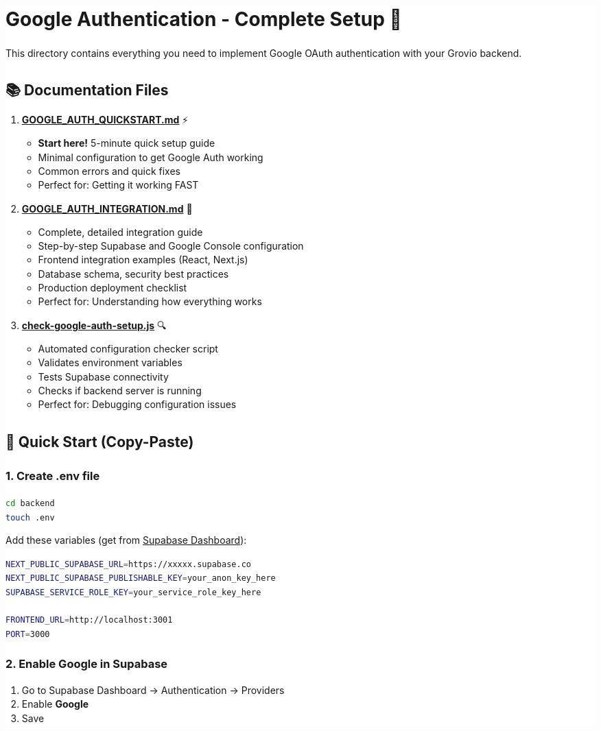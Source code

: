 # Google Authentication - Complete Setup 🔐

This directory contains everything you need to implement Google OAuth authentication with your Grovio backend.

## 📚 Documentation Files

1. **[GOOGLE_AUTH_QUICKSTART.md](./GOOGLE_AUTH_QUICKSTART.md)** ⚡
   - **Start here!** 5-minute quick setup guide
   - Minimal configuration to get Google Auth working
   - Common errors and quick fixes
   - Perfect for: Getting it working FAST

2. **[GOOGLE_AUTH_INTEGRATION.md](./GOOGLE_AUTH_INTEGRATION.md)** 📖
   - Complete, detailed integration guide
   - Step-by-step Supabase and Google Console configuration
   - Frontend integration examples (React, Next.js)
   - Database schema, security best practices
   - Production deployment checklist
   - Perfect for: Understanding how everything works

3. **[check-google-auth-setup.js](./check-google-auth-setup.js)** 🔍
   - Automated configuration checker script
   - Validates environment variables
   - Tests Supabase connectivity
   - Checks if backend server is running
   - Perfect for: Debugging configuration issues

## 🚀 Quick Start (Copy-Paste)

### 1. Create .env file

```bash
cd backend
touch .env
```

Add these variables (get from [Supabase Dashboard](https://supabase.com/dashboard)):

```bash
NEXT_PUBLIC_SUPABASE_URL=https://xxxxx.supabase.co
NEXT_PUBLIC_SUPABASE_PUBLISHABLE_KEY=your_anon_key_here
SUPABASE_SERVICE_ROLE_KEY=your_service_role_key_here

FRONTEND_URL=http://localhost:3001
PORT=3000
```

### 2. Enable Google in Supabase

1. Go to Supabase Dashboard → Authentication → Providers
2. Enable **Google**
3. Save
